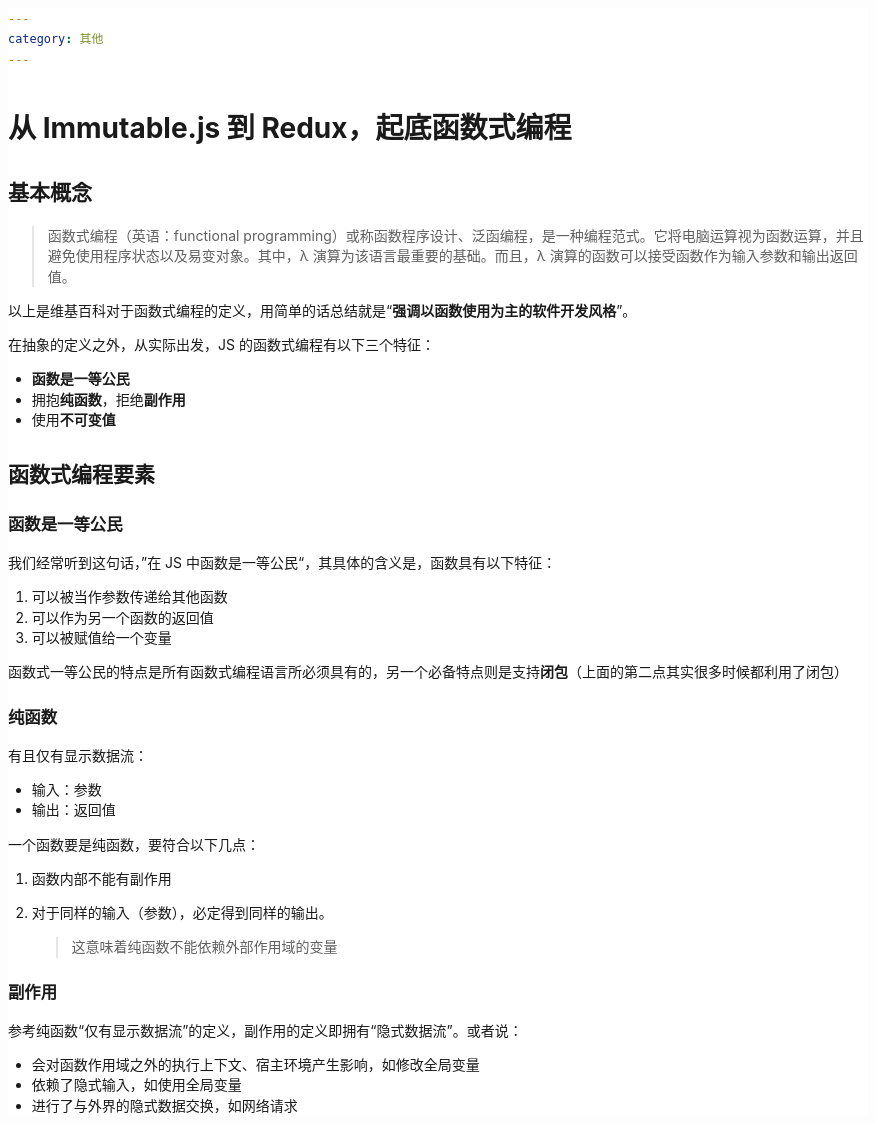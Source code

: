 ```yaml
---
category: 其他
---
```


# 从 Immutable.js 到 Redux，起底函数式编程

## 基本概念

> 函数式编程（英语：functional programming）或称函数程序设计、泛函编程，是一种编程范式。它将电脑运算视为函数运算，并且避免使用程序状态以及易变对象。其中，λ 演算为该语言最重要的基础。而且，λ 演算的函数可以接受函数作为输入参数和输出返回值。

以上是维基百科对于函数式编程的定义，用简单的话总结就是“**强调以函数使用为主的软件开发风格**”。

在抽象的定义之外，从实际出发，JS 的函数式编程有以下三个特征：

- **函数是一等公民**
- 拥抱**纯函数**，拒绝**副作用**
- 使用**不可变值**

## 函数式编程要素

### 函数是一等公民

我们经常听到这句话，”在 JS 中函数是一等公民“，其具体的含义是，函数具有以下特征：

1. 可以被当作参数传递给其他函数
2. 可以作为另一个函数的返回值
3. 可以被赋值给一个变量

函数式一等公民的特点是所有函数式编程语言所必须具有的，另一个必备特点则是支持**闭包**（上面的第二点其实很多时候都利用了闭包）

### 纯函数

有且仅有显示数据流：

- 输入：参数
- 输出：返回值

一个函数要是纯函数，要符合以下几点：

1. 函数内部不能有副作用

2. 对于同样的输入（参数），必定得到同样的输出。

   > 这意味着纯函数不能依赖外部作用域的变量

### 副作用

参考纯函数“仅有显示数据流”的定义，副作用的定义即拥有“隐式数据流”。或者说：

- 会对函数作用域之外的执行上下文、宿主环境产生影响，如修改全局变量
- 依赖了隐式输入，如使用全局变量
- 进行了与外界的隐式数据交换，如网络请求
